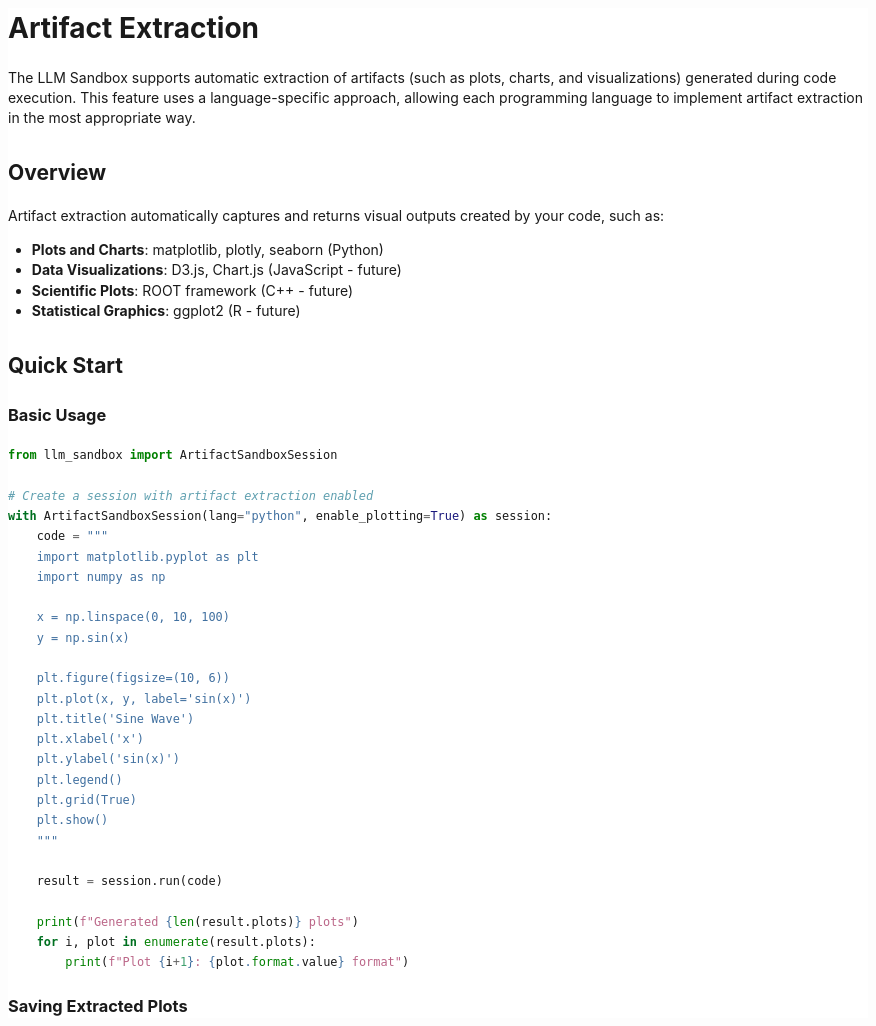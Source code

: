# Artifact Extraction

The LLM Sandbox supports automatic extraction of artifacts (such as plots, charts, and visualizations) generated during code execution. This feature uses a language-specific approach, allowing each programming language to implement artifact extraction in the most appropriate way.

## Overview

Artifact extraction automatically captures and returns visual outputs created by your code, such as:

- **Plots and Charts**: matplotlib, plotly, seaborn (Python)
- **Data Visualizations**: D3.js, Chart.js (JavaScript - future)
- **Scientific Plots**: ROOT framework (C++ - future)
- **Statistical Graphics**: ggplot2 (R - future)

## Quick Start

### Basic Usage

```python
from llm_sandbox import ArtifactSandboxSession

# Create a session with artifact extraction enabled
with ArtifactSandboxSession(lang="python", enable_plotting=True) as session:
    code = """
    import matplotlib.pyplot as plt
    import numpy as np

    x = np.linspace(0, 10, 100)
    y = np.sin(x)

    plt.figure(figsize=(10, 6))
    plt.plot(x, y, label='sin(x)')
    plt.title('Sine Wave')
    plt.xlabel('x')
    plt.ylabel('sin(x)')
    plt.legend()
    plt.grid(True)
    plt.show()
    """

    result = session.run(code)

    print(f"Generated {len(result.plots)} plots")
    for i, plot in enumerate(result.plots):
        print(f"Plot {i+1}: {plot.format.value} format")
```

### Saving Extracted Plots
